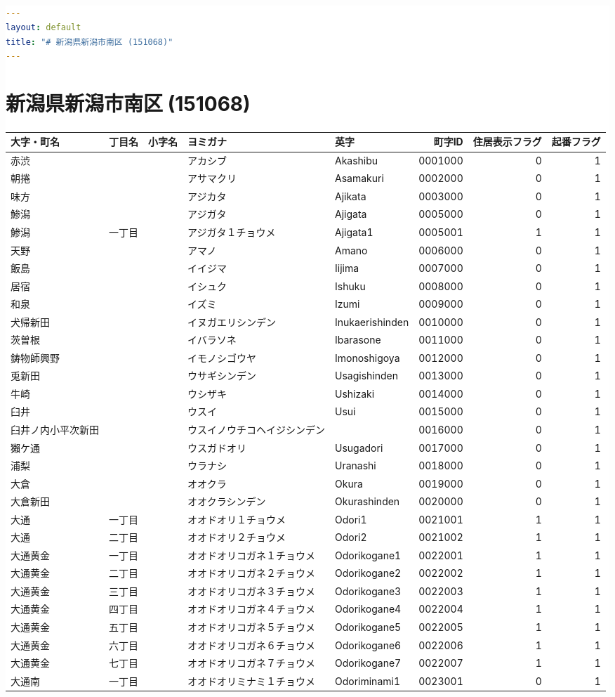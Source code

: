 ```yaml
---
layout: default
title: "# 新潟県新潟市南区 (151068)"
---
```


# 新潟県新潟市南区 (151068)

| 大字・町名 | 丁目名 | 小字名 | ヨミガナ | 英字 | 町字ID | 住居表示フラグ | 起番フラグ |
|:--------|:------|:------|:-----------------|:---------------------|--------:|----------:|--------:|
| 赤渋 |  |  | アカシブ | Akashibu | 0001000 | 0 | 1 |
| 朝捲 |  |  | アサマクリ | Asamakuri | 0002000 | 0 | 1 |
| 味方 |  |  | アジカタ | Ajikata | 0003000 | 0 | 1 |
| 鯵潟 |  |  | アジガタ | Ajigata | 0005000 | 0 | 1 |
| 鯵潟 | 一丁目 |  | アジガタ１チョウメ | Ajigata1 | 0005001 | 1 | 1 |
| 天野 |  |  | アマノ | Amano | 0006000 | 0 | 1 |
| 飯島 |  |  | イイジマ | Iijima | 0007000 | 0 | 1 |
| 居宿 |  |  | イシュク | Ishuku | 0008000 | 0 | 1 |
| 和泉 |  |  | イズミ | Izumi | 0009000 | 0 | 1 |
| 犬帰新田 |  |  | イヌガエリシンデン | Inukaerishinden | 0010000 | 0 | 1 |
| 茨曽根 |  |  | イバラソネ | Ibarasone | 0011000 | 0 | 1 |
| 鋳物師興野 |  |  | イモノシゴウヤ | Imonoshigoya | 0012000 | 0 | 1 |
| 兎新田 |  |  | ウサギシンデン | Usagishinden | 0013000 | 0 | 1 |
| 牛崎 |  |  | ウシザキ | Ushizaki | 0014000 | 0 | 1 |
| 臼井 |  |  | ウスイ | Usui | 0015000 | 0 | 1 |
| 臼井ノ内小平次新田 |  |  | ウスイノウチコヘイジシンデン |  | 0016000 | 0 | 1 |
| 獺ケ通 |  |  | ウスガドオリ | Usugadori | 0017000 | 0 | 1 |
| 浦梨 |  |  | ウラナシ | Uranashi | 0018000 | 0 | 1 |
| 大倉 |  |  | オオクラ | Okura | 0019000 | 0 | 1 |
| 大倉新田 |  |  | オオクラシンデン | Okurashinden | 0020000 | 0 | 1 |
| 大通 | 一丁目 |  | オオドオリ１チョウメ | Odori1 | 0021001 | 1 | 1 |
| 大通 | 二丁目 |  | オオドオリ２チョウメ | Odori2 | 0021002 | 1 | 1 |
| 大通黄金 | 一丁目 |  | オオドオリコガネ１チョウメ | Odorikogane1 | 0022001 | 1 | 1 |
| 大通黄金 | 二丁目 |  | オオドオリコガネ２チョウメ | Odorikogane2 | 0022002 | 1 | 1 |
| 大通黄金 | 三丁目 |  | オオドオリコガネ３チョウメ | Odorikogane3 | 0022003 | 1 | 1 |
| 大通黄金 | 四丁目 |  | オオドオリコガネ４チョウメ | Odorikogane4 | 0022004 | 1 | 1 |
| 大通黄金 | 五丁目 |  | オオドオリコガネ５チョウメ | Odorikogane5 | 0022005 | 1 | 1 |
| 大通黄金 | 六丁目 |  | オオドオリコガネ６チョウメ | Odorikogane6 | 0022006 | 1 | 1 |
| 大通黄金 | 七丁目 |  | オオドオリコガネ７チョウメ | Odorikogane7 | 0022007 | 1 | 1 |
| 大通南 | 一丁目 |  | オオドオリミナミ１チョウメ | Odoriminami1 | 0023001 | 0 | 1 |